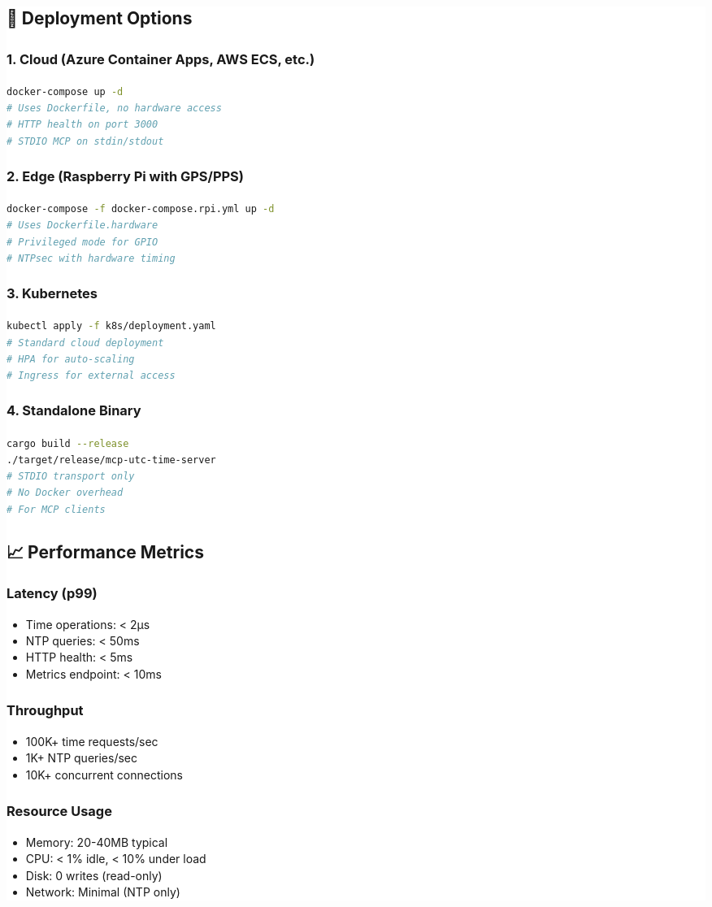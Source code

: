 ## 🚀 Deployment Options

### 1. Cloud (Azure Container Apps, AWS ECS, etc.)
```bash
docker-compose up -d
# Uses Dockerfile, no hardware access
# HTTP health on port 3000
# STDIO MCP on stdin/stdout
```

### 2. Edge (Raspberry Pi with GPS/PPS)
```bash
docker-compose -f docker-compose.rpi.yml up -d
# Uses Dockerfile.hardware
# Privileged mode for GPIO
# NTPsec with hardware timing
```

### 3. Kubernetes
```bash
kubectl apply -f k8s/deployment.yaml
# Standard cloud deployment
# HPA for auto-scaling
# Ingress for external access
```

### 4. Standalone Binary
```bash
cargo build --release
./target/release/mcp-utc-time-server
# STDIO transport only
# No Docker overhead
# For MCP clients
```

## 📈 Performance Metrics

### Latency (p99)
- Time operations: < 2µs
- NTP queries: < 50ms
- HTTP health: < 5ms
- Metrics endpoint: < 10ms

### Throughput
- 100K+ time requests/sec
- 1K+ NTP queries/sec
- 10K+ concurrent connections

### Resource Usage
- Memory: 20-40MB typical
- CPU: < 1% idle, < 10% under load
- Disk: 0 writes (read-only)
- Network: Minimal (NTP only)
